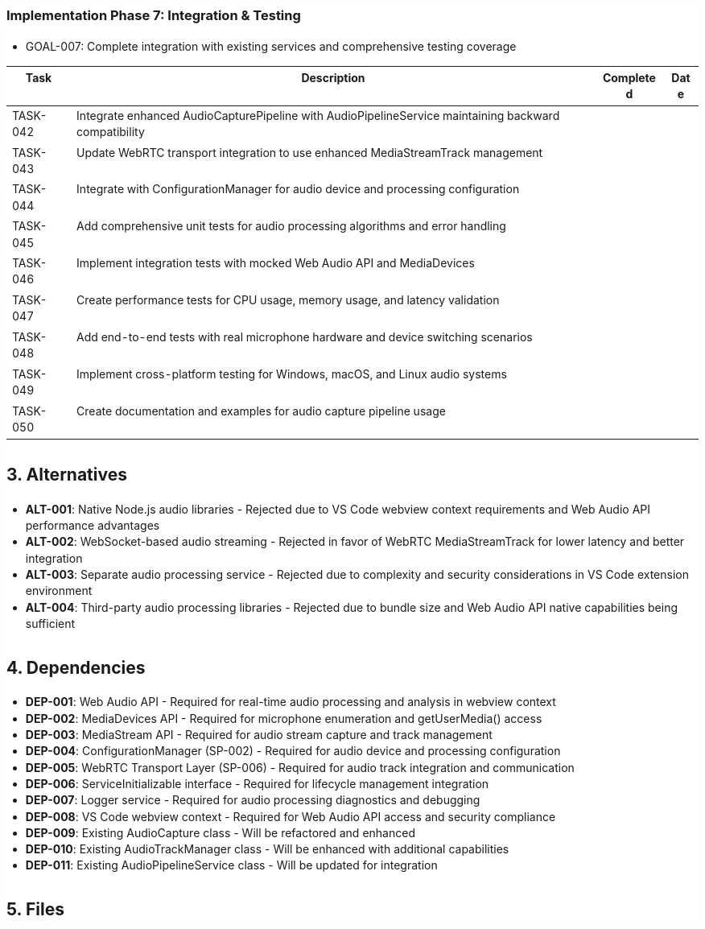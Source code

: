 ### Implementation Phase 7: Integration & Testing

- GOAL-007: Complete integration with existing services and comprehensive testing coverage

| Task | Description | Completed | Date |
|------|-------------|-----------|------|
| TASK-042 | Integrate enhanced AudioCapturePipeline with AudioPipelineService maintaining backward compatibility | | |
| TASK-043 | Update WebRTC transport integration to use enhanced MediaStreamTrack management | | |
| TASK-044 | Integrate with ConfigurationManager for audio device and processing configuration | | |
| TASK-045 | Add comprehensive unit tests for audio processing algorithms and error handling | | |
| TASK-046 | Implement integration tests with mocked Web Audio API and MediaDevices | | |
| TASK-047 | Create performance tests for CPU usage, memory usage, and latency validation | | |
| TASK-048 | Add end-to-end tests with real microphone hardware and device switching scenarios | | |
| TASK-049 | Implement cross-platform testing for Windows, macOS, and Linux audio systems | | |
| TASK-050 | Create documentation and examples for audio capture pipeline usage | | |

## 3. Alternatives

- **ALT-001**: Native Node.js audio libraries - Rejected due to VS Code webview context requirements and Web Audio API performance advantages
- **ALT-002**: WebSocket-based audio streaming - Rejected in favor of WebRTC MediaStreamTrack for lower latency and better integration
- **ALT-003**: Separate audio processing service - Rejected due to complexity and security considerations in VS Code extension environment
- **ALT-004**: Third-party audio processing libraries - Rejected due to bundle size and Web Audio API native capabilities being sufficient

## 4. Dependencies

- **DEP-001**: Web Audio API - Required for real-time audio processing and analysis in webview context
- **DEP-002**: MediaDevices API - Required for microphone enumeration and getUserMedia() access
- **DEP-003**: MediaStream API - Required for audio stream capture and track management
- **DEP-004**: ConfigurationManager (SP-002) - Required for audio device and processing configuration
- **DEP-005**: WebRTC Transport Layer (SP-006) - Required for audio track integration and communication
- **DEP-006**: ServiceInitializable interface - Required for lifecycle management integration
- **DEP-007**: Logger service - Required for audio processing diagnostics and debugging
- **DEP-008**: VS Code webview context - Required for Web Audio API access and security compliance
- **DEP-009**: Existing AudioCapture class - Will be refactored and enhanced
- **DEP-010**: Existing AudioTrackManager class - Will be enhanced with additional capabilities
- **DEP-011**: Existing AudioPipelineService class - Will be updated for integration

## 5. Files
